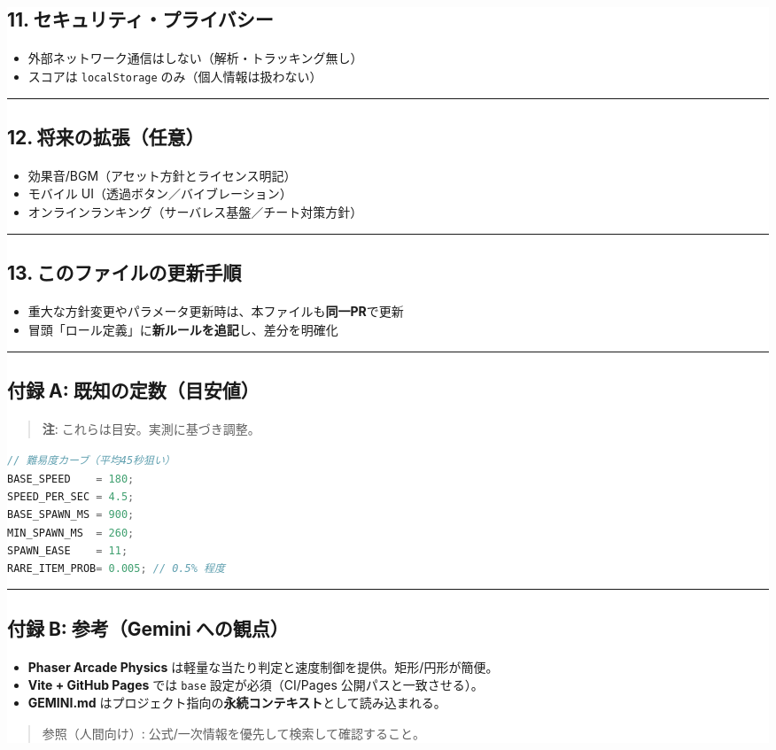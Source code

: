 
## 11. セキュリティ・プライバシー

- 外部ネットワーク通信はしない（解析・トラッキング無し）
- スコアは `localStorage` のみ（個人情報は扱わない）

---

## 12. 将来の拡張（任意）

- 効果音/BGM（アセット方針とライセンス明記）
- モバイル UI（透過ボタン／バイブレーション）
- オンラインランキング（サーバレス基盤／チート対策方針）

---

## 13. このファイルの更新手順

- 重大な方針変更やパラメータ更新時は、本ファイルも**同一PR**で更新
- 冒頭「ロール定義」に**新ルールを追記**し、差分を明確化

---

## 付録 A: 既知の定数（目安値）

> **注**: これらは目安。実測に基づき調整。

```ts
// 難易度カーブ（平均45秒狙い）
BASE_SPEED    = 180;
SPEED_PER_SEC = 4.5;
BASE_SPAWN_MS = 900;
MIN_SPAWN_MS  = 260;
SPAWN_EASE    = 11;
RARE_ITEM_PROB= 0.005; // 0.5% 程度
```

---

## 付録 B: 参考（Gemini への観点）

- **Phaser Arcade Physics** は軽量な当たり判定と速度制御を提供。矩形/円形が簡便。
- **Vite + GitHub Pages** では `base` 設定が必須（CI/Pages 公開パスと一致させる）。
- **GEMINI.md** はプロジェクト指向の**永続コンテキスト**として読み込まれる。

> 参照（人間向け）: 公式/一次情報を優先して検索して確認すること。

